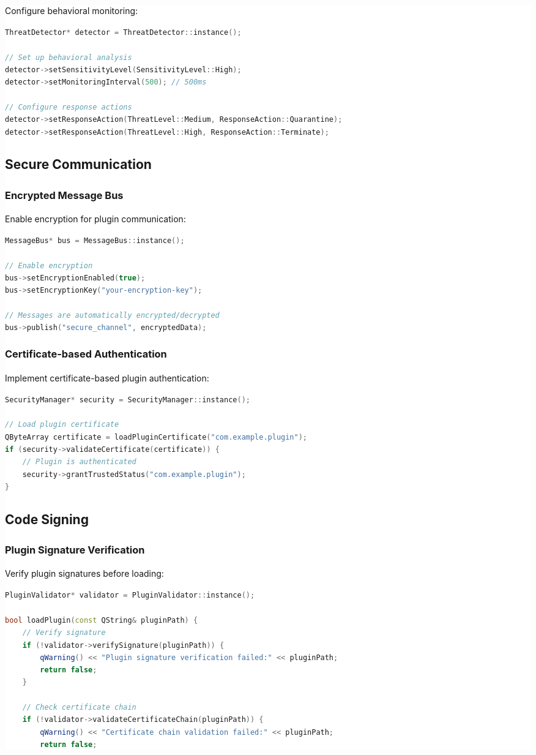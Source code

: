 Configure behavioral monitoring:

```cpp
ThreatDetector* detector = ThreatDetector::instance();

// Set up behavioral analysis
detector->setSensitivityLevel(SensitivityLevel::High);
detector->setMonitoringInterval(500); // 500ms

// Configure response actions
detector->setResponseAction(ThreatLevel::Medium, ResponseAction::Quarantine);
detector->setResponseAction(ThreatLevel::High, ResponseAction::Terminate);
```

## Secure Communication

### Encrypted Message Bus

Enable encryption for plugin communication:

```cpp
MessageBus* bus = MessageBus::instance();

// Enable encryption
bus->setEncryptionEnabled(true);
bus->setEncryptionKey("your-encryption-key");

// Messages are automatically encrypted/decrypted
bus->publish("secure_channel", encryptedData);
```

### Certificate-based Authentication

Implement certificate-based plugin authentication:

```cpp
SecurityManager* security = SecurityManager::instance();

// Load plugin certificate
QByteArray certificate = loadPluginCertificate("com.example.plugin");
if (security->validateCertificate(certificate)) {
    // Plugin is authenticated
    security->grantTrustedStatus("com.example.plugin");
}
```

## Code Signing

### Plugin Signature Verification

Verify plugin signatures before loading:

```cpp
PluginValidator* validator = PluginValidator::instance();

bool loadPlugin(const QString& pluginPath) {
    // Verify signature
    if (!validator->verifySignature(pluginPath)) {
        qWarning() << "Plugin signature verification failed:" << pluginPath;
        return false;
    }
    
    // Check certificate chain
    if (!validator->validateCertificateChain(pluginPath)) {
        qWarning() << "Certificate chain validation failed:" << pluginPath;
        return false;
```
